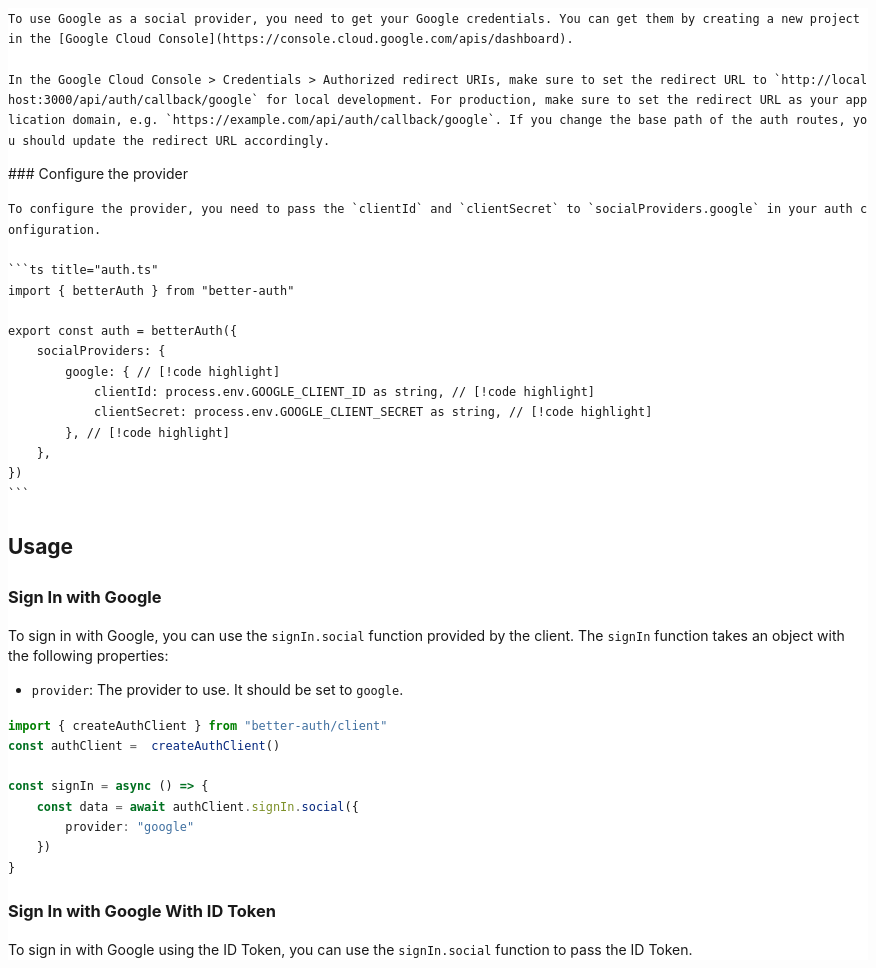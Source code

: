     To use Google as a social provider, you need to get your Google credentials. You can get them by creating a new project in the [Google Cloud Console](https://console.cloud.google.com/apis/dashboard).

    In the Google Cloud Console > Credentials > Authorized redirect URIs, make sure to set the redirect URL to `http://localhost:3000/api/auth/callback/google` for local development. For production, make sure to set the redirect URL as your application domain, e.g. `https://example.com/api/auth/callback/google`. If you change the base path of the auth routes, you should update the redirect URL accordingly.
  </Step>

  <Step>
    ### Configure the provider

    To configure the provider, you need to pass the `clientId` and `clientSecret` to `socialProviders.google` in your auth configuration.

    ```ts title="auth.ts"   
    import { betterAuth } from "better-auth"

    export const auth = betterAuth({
        socialProviders: {
            google: { // [!code highlight]
                clientId: process.env.GOOGLE_CLIENT_ID as string, // [!code highlight]
                clientSecret: process.env.GOOGLE_CLIENT_SECRET as string, // [!code highlight]
            }, // [!code highlight]
        },
    })
    ```
  </Step>
</Steps>

## Usage

### Sign In with Google

To sign in with Google, you can use the `signIn.social` function provided by the client. The `signIn` function takes an object with the following properties:

* `provider`: The provider to use. It should be set to `google`.

```ts title="auth-client.ts"  /
import { createAuthClient } from "better-auth/client"
const authClient =  createAuthClient()

const signIn = async () => {
    const data = await authClient.signIn.social({
        provider: "google"
    })
}
```

### Sign In with Google With ID Token

To sign in with Google using the ID Token, you can use the `signIn.social` function to pass the ID Token.
